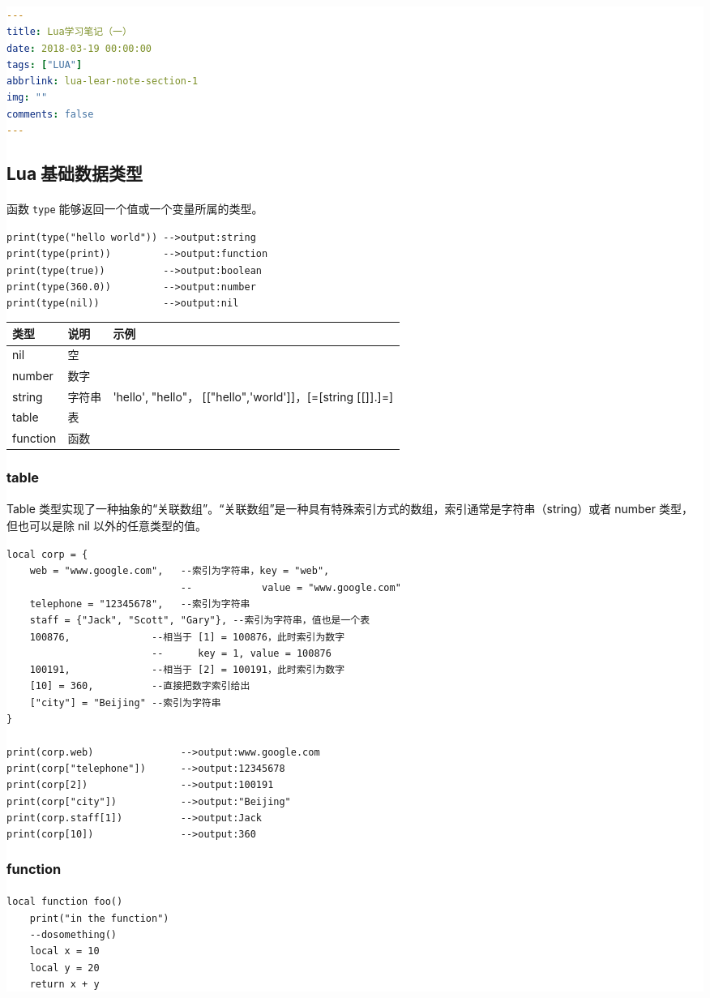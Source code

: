 ```yaml
---
title: Lua学习笔记（一）
date: 2018-03-19 00:00:00
tags: ["LUA"]
abbrlink: lua-lear-note-section-1
img: ""
comments: false
---
```


## Lua 基础数据类型
函数  `type` 能够返回一个值或一个变量所属的类型。
```
print(type("hello world")) -->output:string
print(type(print))         -->output:function
print(type(true))          -->output:boolean
print(type(360.0))         -->output:number
print(type(nil))           -->output:nil
```

| 类型  | 说明  | 示例
| :------------ | :------------ | :------------ |
| nil  | 空  | |
| number |  数字 | |
| string | 字符串 | 'hello', "hello"， [["hello",'world']]，[=[string [[]].]=]  |
| table | 表 ||
| function | 函数 ||


### table 
Table 类型实现了一种抽象的“关联数组”。“关联数组”是一种具有特殊索引方式的数组，索引通常是字符串（string）或者 number 类型，但也可以是除 nil 以外的任意类型的值。
```
local corp = {
    web = "www.google.com",   --索引为字符串，key = "web",
                              --            value = "www.google.com"
    telephone = "12345678",   --索引为字符串
    staff = {"Jack", "Scott", "Gary"}, --索引为字符串，值也是一个表
    100876,              --相当于 [1] = 100876，此时索引为数字
                         --      key = 1, value = 100876
    100191,              --相当于 [2] = 100191，此时索引为数字
    [10] = 360,          --直接把数字索引给出
    ["city"] = "Beijing" --索引为字符串
}

print(corp.web)               -->output:www.google.com
print(corp["telephone"])      -->output:12345678
print(corp[2])                -->output:100191
print(corp["city"])           -->output:"Beijing"
print(corp.staff[1])          -->output:Jack
print(corp[10])               -->output:360
```
###  function
```
local function foo()
    print("in the function")
    --dosomething()
    local x = 10
    local y = 20
    return x + y
```